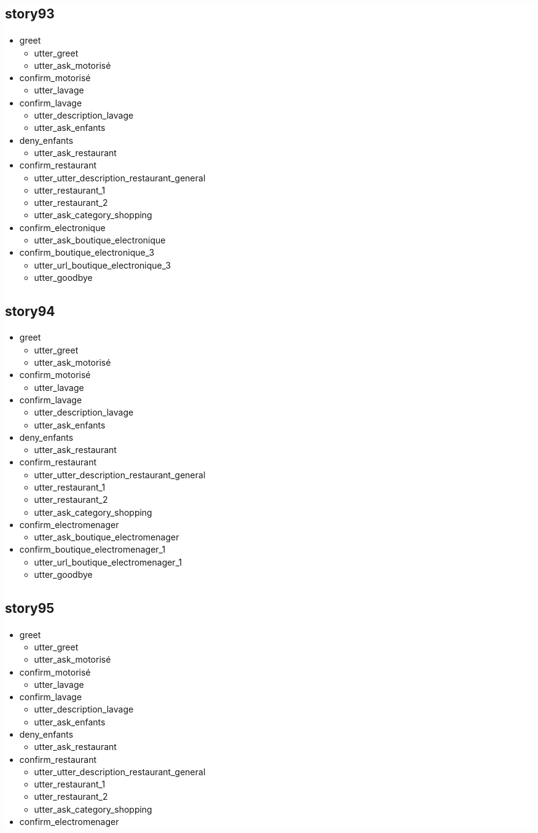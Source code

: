 ## story93
* greet
  - utter_greet
  - utter_ask_motorisé
* confirm_motorisé
  - utter_lavage
* confirm_lavage
  - utter_description_lavage
  - utter_ask_enfants
* deny_enfants
  - utter_ask_restaurant
* confirm_restaurant
  - utter_utter_description_restaurant_general
  - utter_restaurant_1
  - utter_restaurant_2
  - utter_ask_category_shopping
* confirm_electronique
  - utter_ask_boutique_electronique
* confirm_boutique_electronique_3
  - utter_url_boutique_electronique_3
  - utter_goodbye 

## story94
* greet
  - utter_greet
  - utter_ask_motorisé
* confirm_motorisé
  - utter_lavage
* confirm_lavage
  - utter_description_lavage
  - utter_ask_enfants
* deny_enfants
  - utter_ask_restaurant
* confirm_restaurant
  - utter_utter_description_restaurant_general
  - utter_restaurant_1
  - utter_restaurant_2
  - utter_ask_category_shopping
* confirm_electromenager
  - utter_ask_boutique_electromenager
* confirm_boutique_electromenager_1
  - utter_url_boutique_electromenager_1
  - utter_goodbye 

## story95
* greet
  - utter_greet
  - utter_ask_motorisé
* confirm_motorisé
  - utter_lavage
* confirm_lavage
  - utter_description_lavage
  - utter_ask_enfants
* deny_enfants
  - utter_ask_restaurant
* confirm_restaurant
  - utter_utter_description_restaurant_general
  - utter_restaurant_1
  - utter_restaurant_2
  - utter_ask_category_shopping
* confirm_electromenager